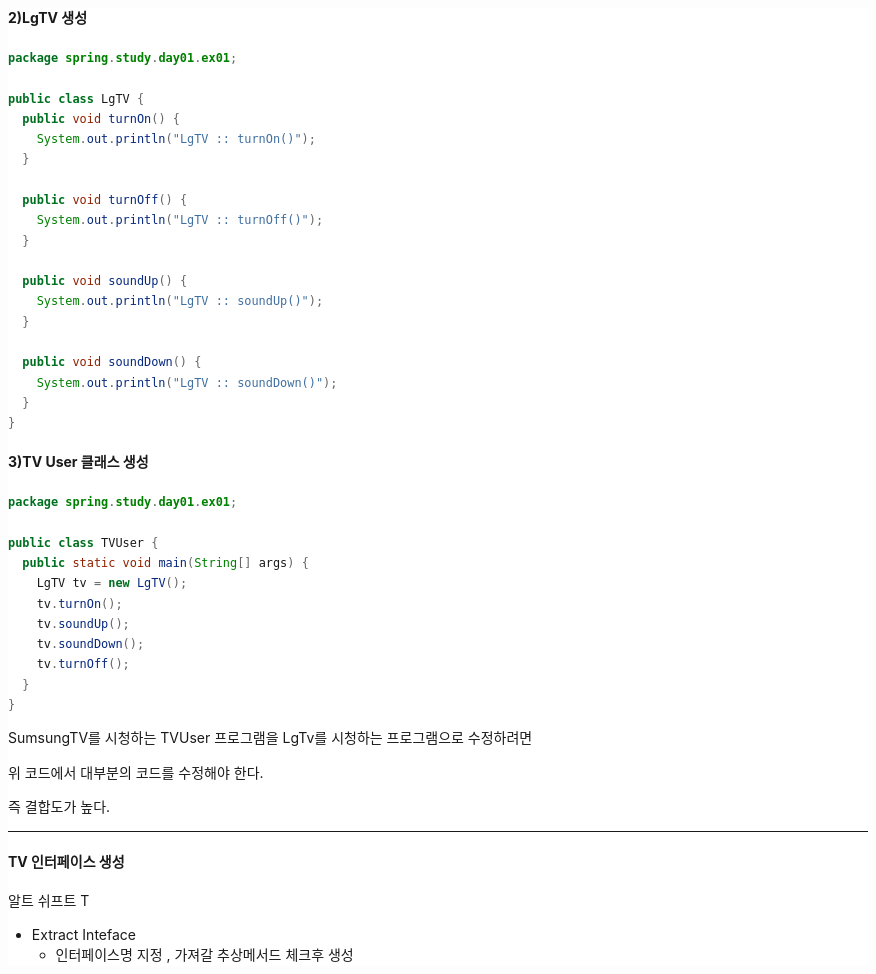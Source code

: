 #### 2)LgTV 생성

```java
package spring.study.day01.ex01;

public class LgTV {
  public void turnOn() {
    System.out.println("LgTV :: turnOn()");
  }

  public void turnOff() {
    System.out.println("LgTV :: turnOff()");
  }

  public void soundUp() {
    System.out.println("LgTV :: soundUp()");
  }

  public void soundDown() {
    System.out.println("LgTV :: soundDown()");
  }
}
```

#### 3)TV User 클래스 생성

```java
package spring.study.day01.ex01;

public class TVUser {
  public static void main(String[] args) {
    LgTV tv = new LgTV();
    tv.turnOn();
    tv.soundUp();
    tv.soundDown();
    tv.turnOff();
  }
}
```

SumsungTV를 시청하는 TVUser 프로그램을 LgTv를 시청하는 프로그램으로 수정하려면

위 코드에서 대부분의 코드를 수정해야 한다.

즉 결합도가 높다.

---

#### TV 인터페이스 생성

알트 쉬프트 T  

- Extract Inteface
  - 인터페이스명 지정 , 가져갈 추상메서드 체크후 생성
